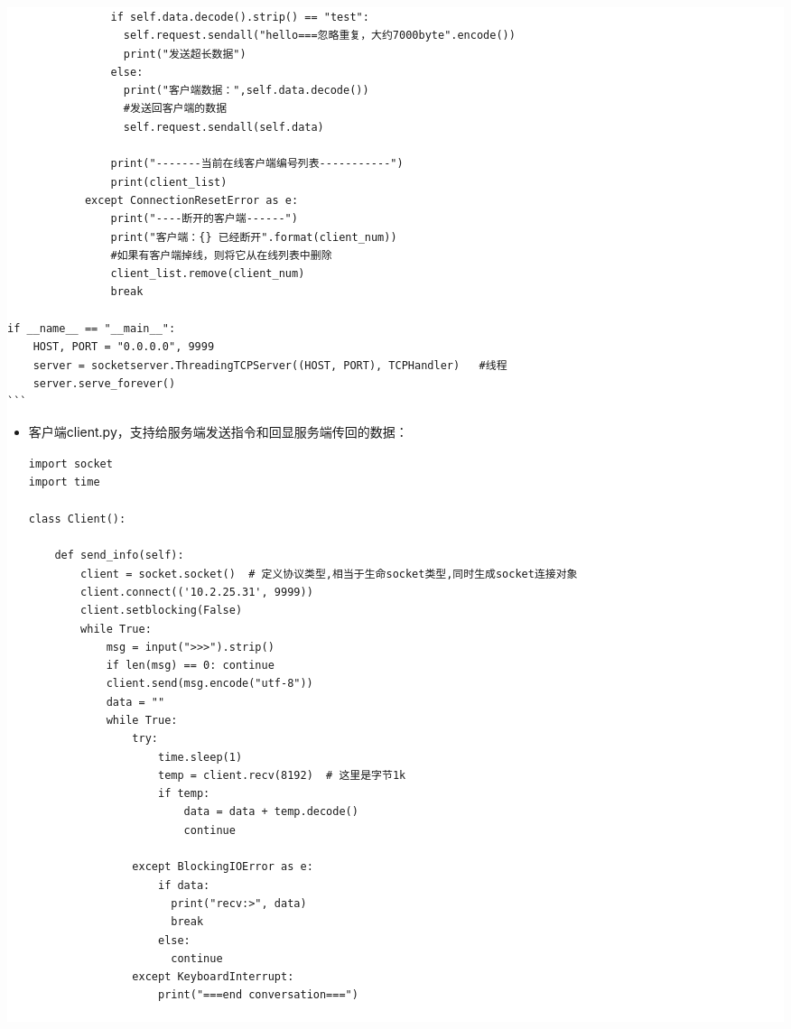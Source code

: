                     if self.data.decode().strip() == "test":
                      self.request.sendall("hello===忽略重复，大约7000byte".encode())
                      print("发送超长数据")
                    else:
                      print("客户端数据：",self.data.decode())
                      #发送回客户端的数据
                      self.request.sendall(self.data)
    
                    print("-------当前在线客户端编号列表-----------")
                    print(client_list)
                except ConnectionResetError as e:
                    print("----断开的客户端------")
                    print("客户端：{} 已经断开".format(client_num))
                    #如果有客户端掉线，则将它从在线列表中删除
                    client_list.remove(client_num)
                    break
    
    if __name__ == "__main__":
        HOST, PORT = "0.0.0.0", 9999
        server = socketserver.ThreadingTCPServer((HOST, PORT), TCPHandler)   #线程
        server.serve_forever()
    ```

* 客户端client.py，支持给服务端发送指令和回显服务端传回的数据：
    ```
    import socket
    import time
    
    class Client():
    
        def send_info(self):
            client = socket.socket()  # 定义协议类型,相当于生命socket类型,同时生成socket连接对象
            client.connect(('10.2.25.31', 9999))
            client.setblocking(False)
            while True:
                msg = input(">>>").strip()
                if len(msg) == 0: continue
                client.send(msg.encode("utf-8"))
                data = ""
                while True:
                    try:
                        time.sleep(1)
                        temp = client.recv(8192)  # 这里是字节1k
                        if temp:
                            data = data + temp.decode()
                            continue
    
                    except BlockingIOError as e:
                        if data:
                          print("recv:>", data)
                          break
                        else:
                          continue
                    except KeyboardInterrupt:
                        print("===end conversation===")
        